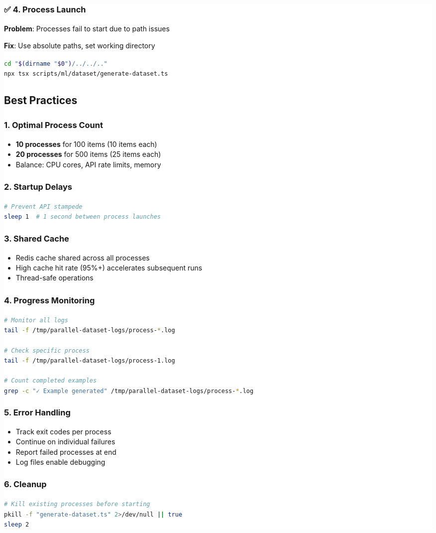 ### ✅ 4. Process Launch
**Problem**: Processes fail to start due to path issues

**Fix**: Use absolute paths, set working directory
```bash
cd "$(dirname "$0")/../../.."
npx tsx scripts/ml/dataset/generate-dataset.ts
```

## Best Practices

### 1. **Optimal Process Count**
- **10 processes** for 100 items (10 items each)
- **20 processes** for 500 items (25 items each)
- Balance: CPU cores, API rate limits, memory

### 2. **Startup Delays**
```bash
# Prevent API stampede
sleep 1  # 1 second between process launches
```

### 3. **Shared Cache**
- Redis cache shared across all processes
- High cache hit rate (95%+) accelerates subsequent runs
- Thread-safe operations

### 4. **Progress Monitoring**
```bash
# Monitor all logs
tail -f /tmp/parallel-dataset-logs/process-*.log

# Check specific process
tail -f /tmp/parallel-dataset-logs/process-1.log

# Count completed examples
grep -c "✓ Example generated" /tmp/parallel-dataset-logs/process-*.log
```

### 5. **Error Handling**
- Track exit codes per process
- Continue on individual failures
- Report failed processes at end
- Log files enable debugging

### 6. **Cleanup**
```bash
# Kill existing processes before starting
pkill -f "generate-dataset.ts" 2>/dev/null || true
sleep 2
```
